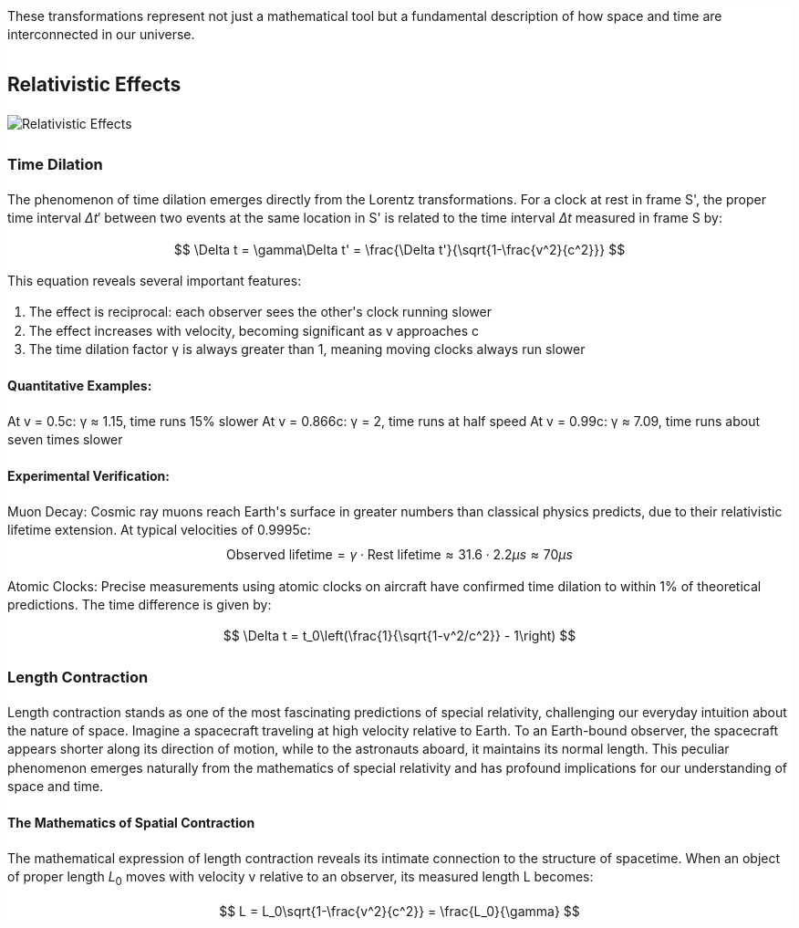 These transformations represent not just a mathematical tool but a fundamental description of how space and time are interconnected in our universe.

## Relativistic Effects

![Relativistic Effects](/content/images/relativity/relativistic-effects.svg)

### Time Dilation

The phenomenon of time dilation emerges directly from the Lorentz transformations. For a clock at rest in frame S', the proper time interval $\Delta t'$ between two events at the same location in S' is related to the time interval $\Delta t$ measured in frame S by:

$$ \Delta t = \gamma\Delta t' = \frac{\Delta t'}{\sqrt{1-\frac{v^2}{c^2}}} $$

This equation reveals several important features:

1. The effect is reciprocal: each observer sees the other's clock running slower
2. The effect increases with velocity, becoming significant as v approaches c
3. The time dilation factor γ is always greater than 1, meaning moving clocks always run slower

#### Quantitative Examples:
At v = 0.5c: γ ≈ 1.15, time runs 15% slower
At v = 0.866c: γ = 2, time runs at half speed
At v = 0.99c: γ ≈ 7.09, time runs about seven times slower

#### Experimental Verification:

Muon Decay: Cosmic ray muons reach Earth's surface in greater numbers than classical physics predicts, due to their relativistic lifetime extension. At typical velocities of 0.9995c:
$$ \text{Observed lifetime} = \gamma \cdot \text{Rest lifetime} \approx 31.6 \cdot 2.2\mu s \approx 70\mu s $$

Atomic Clocks: Precise measurements using atomic clocks on aircraft have confirmed time dilation to within 1% of theoretical predictions. The time difference is given by:

$$ \Delta t = t_0\left(\frac{1}{\sqrt{1-v^2/c^2}} - 1\right) $$

### Length Contraction

Length contraction stands as one of the most fascinating predictions of special relativity, challenging our everyday intuition about the nature of space. Imagine a spacecraft traveling at high velocity relative to Earth. To an Earth-bound observer, the spacecraft appears shorter along its direction of motion, while to the astronauts aboard, it maintains its normal length. This peculiar phenomenon emerges naturally from the mathematics of special relativity and has profound implications for our understanding of space and time.

#### The Mathematics of Spatial Contraction

The mathematical expression of length contraction reveals its intimate connection to the structure of spacetime. When an object of proper length $L_0$ moves with velocity v relative to an observer, its measured length L becomes:

$$ L = L_0\sqrt{1-\frac{v^2}{c^2}} = \frac{L_0}{\gamma} $$
